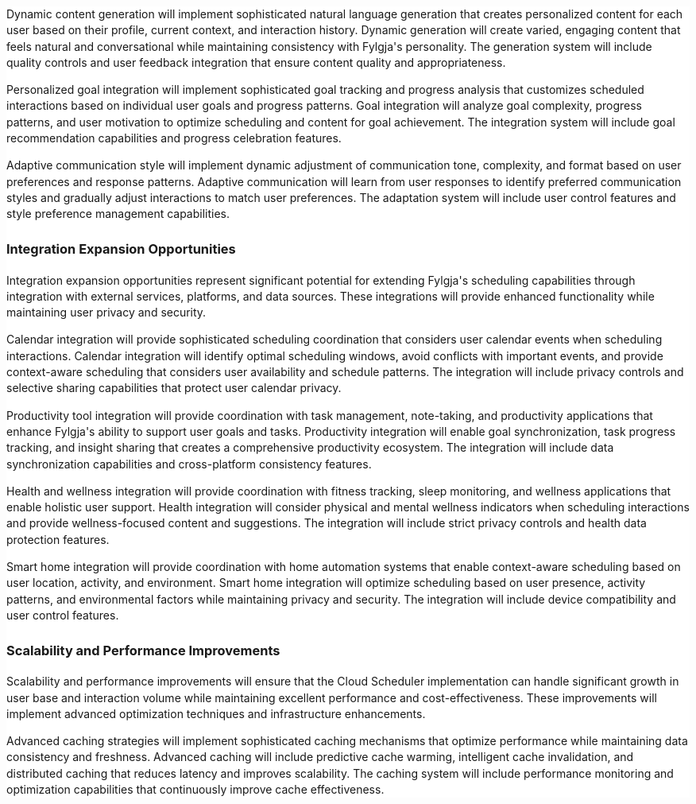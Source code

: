 Dynamic content generation will implement sophisticated natural language generation that creates personalized content for each user based on their profile, current context, and interaction history. Dynamic generation will create varied, engaging content that feels natural and conversational while maintaining consistency with Fylgja's personality. The generation system will include quality controls and user feedback integration that ensure content quality and appropriateness.

Personalized goal integration will implement sophisticated goal tracking and progress analysis that customizes scheduled interactions based on individual user goals and progress patterns. Goal integration will analyze goal complexity, progress patterns, and user motivation to optimize scheduling and content for goal achievement. The integration system will include goal recommendation capabilities and progress celebration features.

Adaptive communication style will implement dynamic adjustment of communication tone, complexity, and format based on user preferences and response patterns. Adaptive communication will learn from user responses to identify preferred communication styles and gradually adjust interactions to match user preferences. The adaptation system will include user control features and style preference management capabilities.

### Integration Expansion Opportunities

Integration expansion opportunities represent significant potential for extending Fylgja's scheduling capabilities through integration with external services, platforms, and data sources. These integrations will provide enhanced functionality while maintaining user privacy and security.

Calendar integration will provide sophisticated scheduling coordination that considers user calendar events when scheduling interactions. Calendar integration will identify optimal scheduling windows, avoid conflicts with important events, and provide context-aware scheduling that considers user availability and schedule patterns. The integration will include privacy controls and selective sharing capabilities that protect user calendar privacy.

Productivity tool integration will provide coordination with task management, note-taking, and productivity applications that enhance Fylgja's ability to support user goals and tasks. Productivity integration will enable goal synchronization, task progress tracking, and insight sharing that creates a comprehensive productivity ecosystem. The integration will include data synchronization capabilities and cross-platform consistency features.

Health and wellness integration will provide coordination with fitness tracking, sleep monitoring, and wellness applications that enable holistic user support. Health integration will consider physical and mental wellness indicators when scheduling interactions and provide wellness-focused content and suggestions. The integration will include strict privacy controls and health data protection features.

Smart home integration will provide coordination with home automation systems that enable context-aware scheduling based on user location, activity, and environment. Smart home integration will optimize scheduling based on user presence, activity patterns, and environmental factors while maintaining privacy and security. The integration will include device compatibility and user control features.

### Scalability and Performance Improvements

Scalability and performance improvements will ensure that the Cloud Scheduler implementation can handle significant growth in user base and interaction volume while maintaining excellent performance and cost-effectiveness. These improvements will implement advanced optimization techniques and infrastructure enhancements.

Advanced caching strategies will implement sophisticated caching mechanisms that optimize performance while maintaining data consistency and freshness. Advanced caching will include predictive cache warming, intelligent cache invalidation, and distributed caching that reduces latency and improves scalability. The caching system will include performance monitoring and optimization capabilities that continuously improve cache effectiveness.
